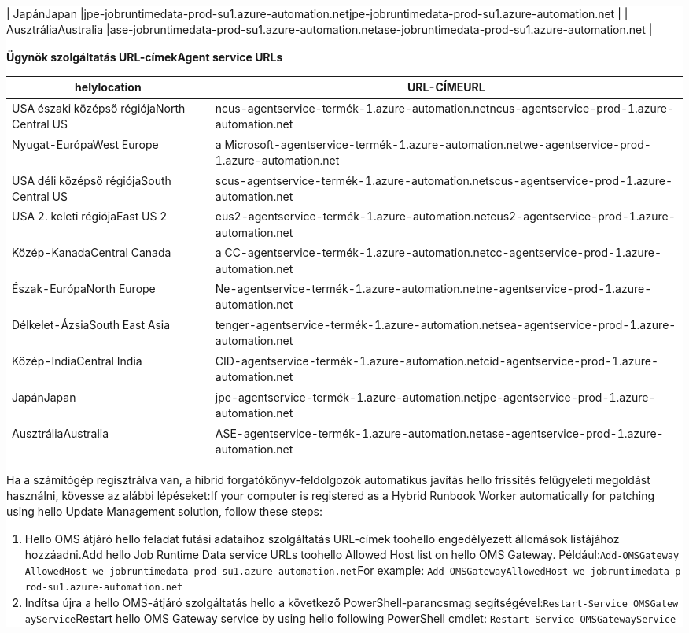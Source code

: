 | <span data-ttu-id="fc10b-279">Japán</span><span class="sxs-lookup"><span data-stu-id="fc10b-279">Japan</span></span> |<span data-ttu-id="fc10b-280">jpe-jobruntimedata-prod-su1.azure-automation.net</span><span class="sxs-lookup"><span data-stu-id="fc10b-280">jpe-jobruntimedata-prod-su1.azure-automation.net</span></span> |
| <span data-ttu-id="fc10b-281">Ausztrália</span><span class="sxs-lookup"><span data-stu-id="fc10b-281">Australia</span></span> |<span data-ttu-id="fc10b-282">ase-jobruntimedata-prod-su1.azure-automation.net</span><span class="sxs-lookup"><span data-stu-id="fc10b-282">ase-jobruntimedata-prod-su1.azure-automation.net</span></span> |

<span data-ttu-id="fc10b-283">**Ügynök szolgáltatás URL-címek**</span><span class="sxs-lookup"><span data-stu-id="fc10b-283">**Agent service URLs**</span></span>

| <span data-ttu-id="fc10b-284">**hely**</span><span class="sxs-lookup"><span data-stu-id="fc10b-284">**location**</span></span> | <span data-ttu-id="fc10b-285">**URL-CÍME**</span><span class="sxs-lookup"><span data-stu-id="fc10b-285">**URL**</span></span> |
| --- | --- |
| <span data-ttu-id="fc10b-286">USA északi középső régiója</span><span class="sxs-lookup"><span data-stu-id="fc10b-286">North Central US</span></span> |<span data-ttu-id="fc10b-287">ncus-agentservice-termék-1.azure-automation.net</span><span class="sxs-lookup"><span data-stu-id="fc10b-287">ncus-agentservice-prod-1.azure-automation.net</span></span> |
| <span data-ttu-id="fc10b-288">Nyugat-Európa</span><span class="sxs-lookup"><span data-stu-id="fc10b-288">West Europe</span></span> |<span data-ttu-id="fc10b-289">a Microsoft-agentservice-termék-1.azure-automation.net</span><span class="sxs-lookup"><span data-stu-id="fc10b-289">we-agentservice-prod-1.azure-automation.net</span></span> |
| <span data-ttu-id="fc10b-290">USA déli középső régiója</span><span class="sxs-lookup"><span data-stu-id="fc10b-290">South Central US</span></span> |<span data-ttu-id="fc10b-291">scus-agentservice-termék-1.azure-automation.net</span><span class="sxs-lookup"><span data-stu-id="fc10b-291">scus-agentservice-prod-1.azure-automation.net</span></span> |
| <span data-ttu-id="fc10b-292">USA 2. keleti régiója</span><span class="sxs-lookup"><span data-stu-id="fc10b-292">East US 2</span></span> |<span data-ttu-id="fc10b-293">eus2-agentservice-termék-1.azure-automation.net</span><span class="sxs-lookup"><span data-stu-id="fc10b-293">eus2-agentservice-prod-1.azure-automation.net</span></span> |
| <span data-ttu-id="fc10b-294">Közép-Kanada</span><span class="sxs-lookup"><span data-stu-id="fc10b-294">Central Canada</span></span> |<span data-ttu-id="fc10b-295">a CC-agentservice-termék-1.azure-automation.net</span><span class="sxs-lookup"><span data-stu-id="fc10b-295">cc-agentservice-prod-1.azure-automation.net</span></span> |
| <span data-ttu-id="fc10b-296">Észak-Európa</span><span class="sxs-lookup"><span data-stu-id="fc10b-296">North Europe</span></span> |<span data-ttu-id="fc10b-297">Ne-agentservice-termék-1.azure-automation.net</span><span class="sxs-lookup"><span data-stu-id="fc10b-297">ne-agentservice-prod-1.azure-automation.net</span></span> |
| <span data-ttu-id="fc10b-298">Délkelet-Ázsia</span><span class="sxs-lookup"><span data-stu-id="fc10b-298">South East Asia</span></span> |<span data-ttu-id="fc10b-299">tenger-agentservice-termék-1.azure-automation.net</span><span class="sxs-lookup"><span data-stu-id="fc10b-299">sea-agentservice-prod-1.azure-automation.net</span></span> |
| <span data-ttu-id="fc10b-300">Közép-India</span><span class="sxs-lookup"><span data-stu-id="fc10b-300">Central India</span></span> |<span data-ttu-id="fc10b-301">CID-agentservice-termék-1.azure-automation.net</span><span class="sxs-lookup"><span data-stu-id="fc10b-301">cid-agentservice-prod-1.azure-automation.net</span></span> |
| <span data-ttu-id="fc10b-302">Japán</span><span class="sxs-lookup"><span data-stu-id="fc10b-302">Japan</span></span> |<span data-ttu-id="fc10b-303">jpe-agentservice-termék-1.azure-automation.net</span><span class="sxs-lookup"><span data-stu-id="fc10b-303">jpe-agentservice-prod-1.azure-automation.net</span></span> |
| <span data-ttu-id="fc10b-304">Ausztrália</span><span class="sxs-lookup"><span data-stu-id="fc10b-304">Australia</span></span> |<span data-ttu-id="fc10b-305">ASE-agentservice-termék-1.azure-automation.net</span><span class="sxs-lookup"><span data-stu-id="fc10b-305">ase-agentservice-prod-1.azure-automation.net</span></span> |

<span data-ttu-id="fc10b-306">Ha a számítógép regisztrálva van, a hibrid forgatókönyv-feldolgozók automatikus javítás hello frissítés felügyeleti megoldást használni, kövesse az alábbi lépéseket:</span><span class="sxs-lookup"><span data-stu-id="fc10b-306">If your computer is registered as a Hybrid Runbook Worker automatically for patching using hello Update Management solution, follow these steps:</span></span>

1. <span data-ttu-id="fc10b-307">Hello OMS átjáró hello feladat futási adataihoz szolgáltatás URL-címek toohello engedélyezett állomások listájához hozzáadni.</span><span class="sxs-lookup"><span data-stu-id="fc10b-307">Add hello Job Runtime Data service URLs toohello Allowed Host list on hello OMS Gateway.</span></span> <span data-ttu-id="fc10b-308">Például:`Add-OMSGatewayAllowedHost we-jobruntimedata-prod-su1.azure-automation.net`</span><span class="sxs-lookup"><span data-stu-id="fc10b-308">For example: `Add-OMSGatewayAllowedHost we-jobruntimedata-prod-su1.azure-automation.net`</span></span>
2. <span data-ttu-id="fc10b-309">Indítsa újra a hello OMS-átjáró szolgáltatás hello a következő PowerShell-parancsmag segítségével:`Restart-Service OMSGatewayService`</span><span class="sxs-lookup"><span data-stu-id="fc10b-309">Restart hello OMS Gateway service by using hello following PowerShell cmdlet: `Restart-Service OMSGatewayService`</span></span>
